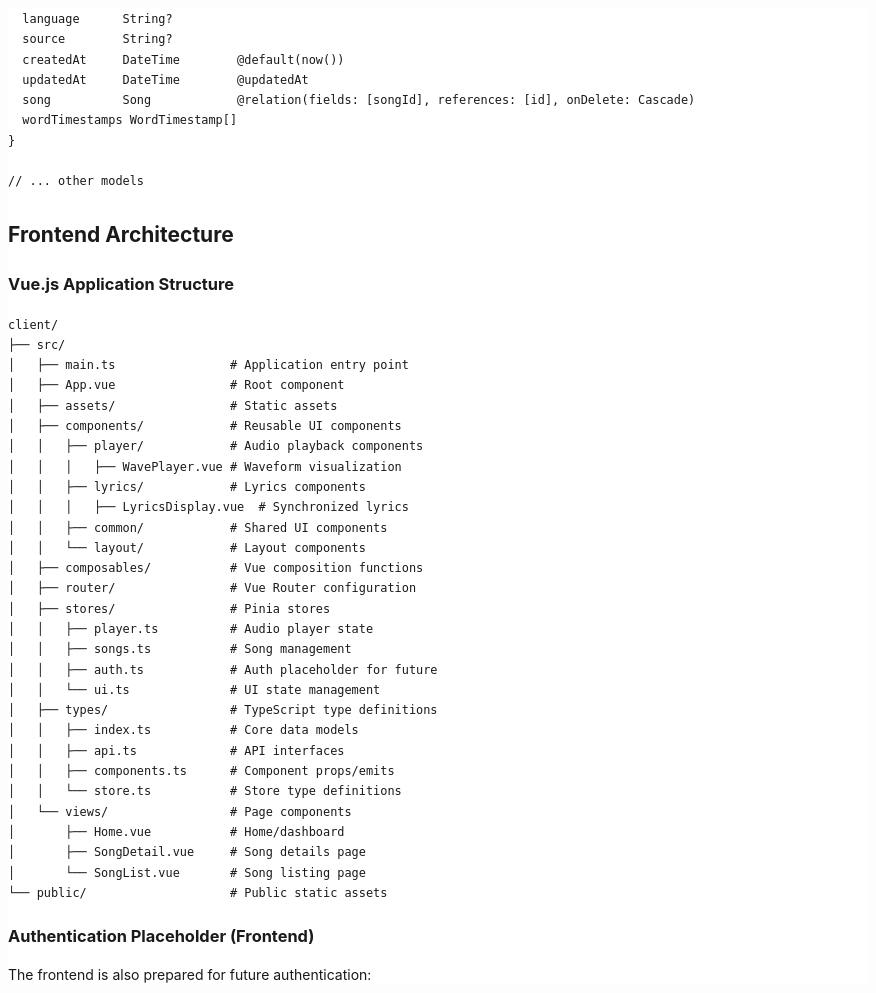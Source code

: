 ```prisma
  language      String?
  source        String?
  createdAt     DateTime        @default(now())
  updatedAt     DateTime        @updatedAt
  song          Song            @relation(fields: [songId], references: [id], onDelete: Cascade)
  wordTimestamps WordTimestamp[]
}

// ... other models
```

## Frontend Architecture

### Vue.js Application Structure

```
client/
├── src/
│   ├── main.ts                # Application entry point
│   ├── App.vue                # Root component
│   ├── assets/                # Static assets
│   ├── components/            # Reusable UI components
│   │   ├── player/            # Audio playback components
│   │   │   ├── WavePlayer.vue # Waveform visualization 
│   │   ├── lyrics/            # Lyrics components
│   │   │   ├── LyricsDisplay.vue  # Synchronized lyrics
│   │   ├── common/            # Shared UI components
│   │   └── layout/            # Layout components
│   ├── composables/           # Vue composition functions
│   ├── router/                # Vue Router configuration
│   ├── stores/                # Pinia stores
│   │   ├── player.ts          # Audio player state
│   │   ├── songs.ts           # Song management
│   │   ├── auth.ts            # Auth placeholder for future
│   │   └── ui.ts              # UI state management
│   ├── types/                 # TypeScript type definitions
│   │   ├── index.ts           # Core data models
│   │   ├── api.ts             # API interfaces
│   │   ├── components.ts      # Component props/emits
│   │   └── store.ts           # Store type definitions
│   └── views/                 # Page components
│       ├── Home.vue           # Home/dashboard
│       ├── SongDetail.vue     # Song details page
│       └── SongList.vue       # Song listing page
└── public/                    # Public static assets
```

### Authentication Placeholder (Frontend)

The frontend is also prepared for future authentication:
